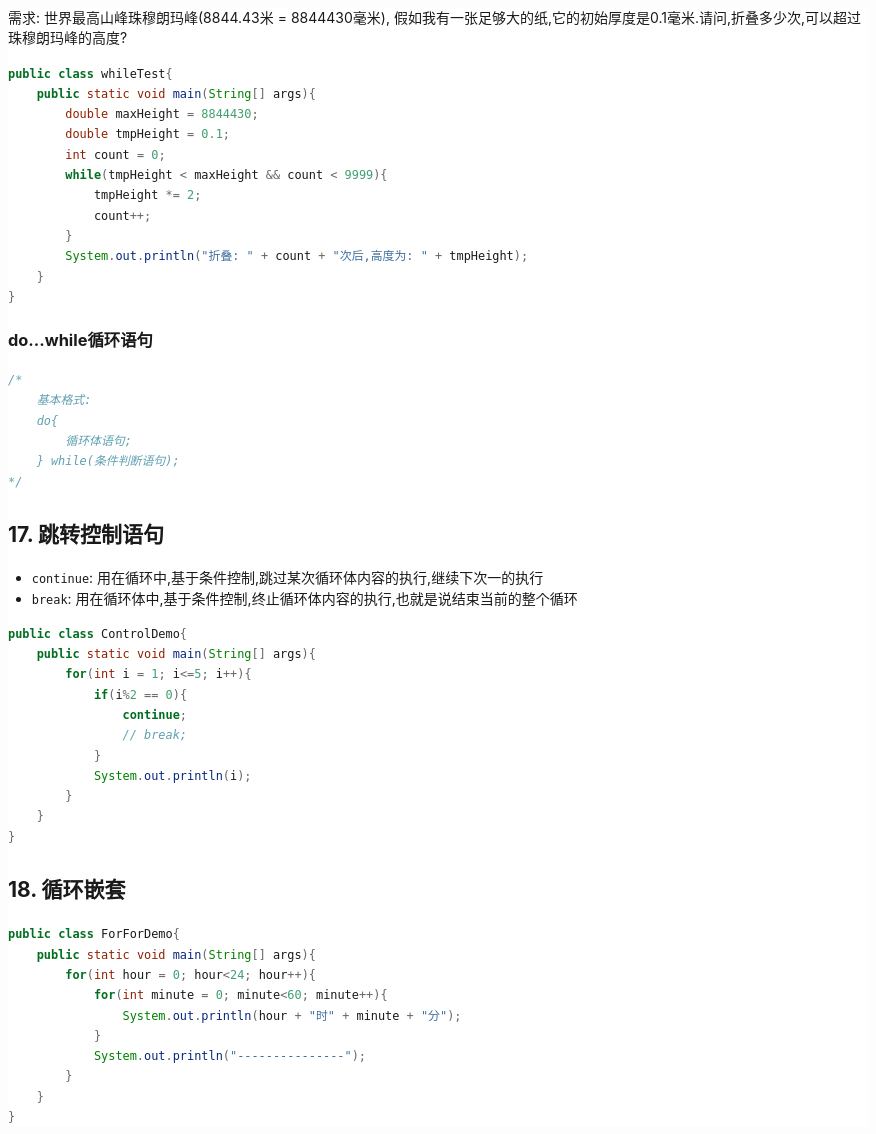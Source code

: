 需求: 世界最高山峰珠穆朗玛峰(8844.43米 = 8844430毫米), 假如我有一张足够大的纸,它的初始厚度是0.1毫米.请问,折叠多少次,可以超过珠穆朗玛峰的高度?

```java
public class whileTest{
    public static void main(String[] args){
        double maxHeight = 8844430;
        double tmpHeight = 0.1;
        int count = 0;
        while(tmpHeight < maxHeight && count < 9999){
            tmpHeight *= 2;
            count++;
        }
        System.out.println("折叠: " + count + "次后,高度为: " + tmpHeight);
    }
}
```

### do...while循环语句

```java
/*
	基本格式:
	do{
		循环体语句;
	} while(条件判断语句);
*/
```

## 17. 跳转控制语句

- `continue`: 用在循环中,基于条件控制,跳过某次循环体内容的执行,继续下次一的执行
- `break`: 用在循环体中,基于条件控制,终止循环体内容的执行,也就是说结束当前的整个循环

```java
public class ControlDemo{
    public static void main(String[] args){
        for(int i = 1; i<=5; i++){
            if(i%2 == 0){
                continue;
                // break;
            }
            System.out.println(i);
        }
    }
}
```

## 18. 循环嵌套

```java
public class ForForDemo{
    public static void main(String[] args){
        for(int hour = 0; hour<24; hour++){
            for(int minute = 0; minute<60; minute++){
                System.out.println(hour + "时" + minute + "分");
            }
            System.out.println("---------------");
        }
    }
}
```
